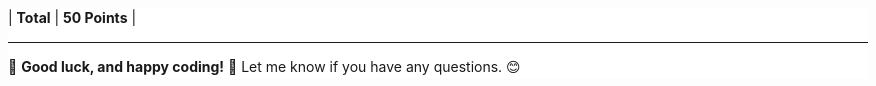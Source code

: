 | **Total** | **50 Points** |

---

🚀 **Good luck, and happy coding!** 🎉 Let me know if you have any questions. 😊
